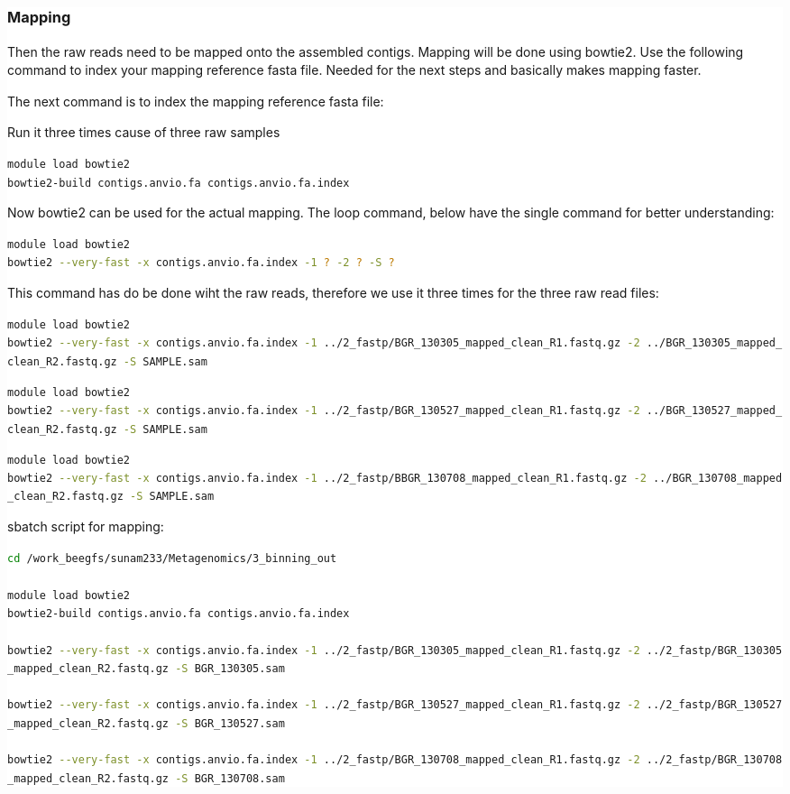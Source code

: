 ### Mapping

Then the raw reads need to be mapped onto the assembled contigs. Mapping will be done using bowtie2. Use the following command to index your mapping reference fasta file. Needed for the next steps and basically makes mapping faster.

The next command is to index the mapping reference fasta file:

Run it three times cause of three raw samples

```sh
module load bowtie2
bowtie2-build contigs.anvio.fa contigs.anvio.fa.index
```

Now bowtie2 can be used for the actual mapping. The loop command, below have the single command for better understanding:

```sh
module load bowtie2
bowtie2 --very-fast -x contigs.anvio.fa.index -1 ? -2 ? -S ?
```

This command has do be done wiht the raw reads, therefore we use it three times for the three raw read files:


```sh
module load bowtie2
bowtie2 --very-fast -x contigs.anvio.fa.index -1 ../2_fastp/BGR_130305_mapped_clean_R1.fastq.gz -2 ../BGR_130305_mapped_clean_R2.fastq.gz -S SAMPLE.sam
```

```sh
module load bowtie2
bowtie2 --very-fast -x contigs.anvio.fa.index -1 ../2_fastp/BGR_130527_mapped_clean_R1.fastq.gz -2 ../BGR_130527_mapped_clean_R2.fastq.gz -S SAMPLE.sam
```

```sh
module load bowtie2
bowtie2 --very-fast -x contigs.anvio.fa.index -1 ../2_fastp/BBGR_130708_mapped_clean_R1.fastq.gz -2 ../BGR_130708_mapped_clean_R2.fastq.gz -S SAMPLE.sam
```

sbatch script for mapping:


```sh
cd /work_beegfs/sunam233/Metagenomics/3_binning_out

module load bowtie2
bowtie2-build contigs.anvio.fa contigs.anvio.fa.index

bowtie2 --very-fast -x contigs.anvio.fa.index -1 ../2_fastp/BGR_130305_mapped_clean_R1.fastq.gz -2 ../2_fastp/BGR_130305_mapped_clean_R2.fastq.gz -S BGR_130305.sam

bowtie2 --very-fast -x contigs.anvio.fa.index -1 ../2_fastp/BGR_130527_mapped_clean_R1.fastq.gz -2 ../2_fastp/BGR_130527_mapped_clean_R2.fastq.gz -S BGR_130527.sam

bowtie2 --very-fast -x contigs.anvio.fa.index -1 ../2_fastp/BGR_130708_mapped_clean_R1.fastq.gz -2 ../2_fastp/BGR_130708_mapped_clean_R2.fastq.gz -S BGR_130708.sam
```
